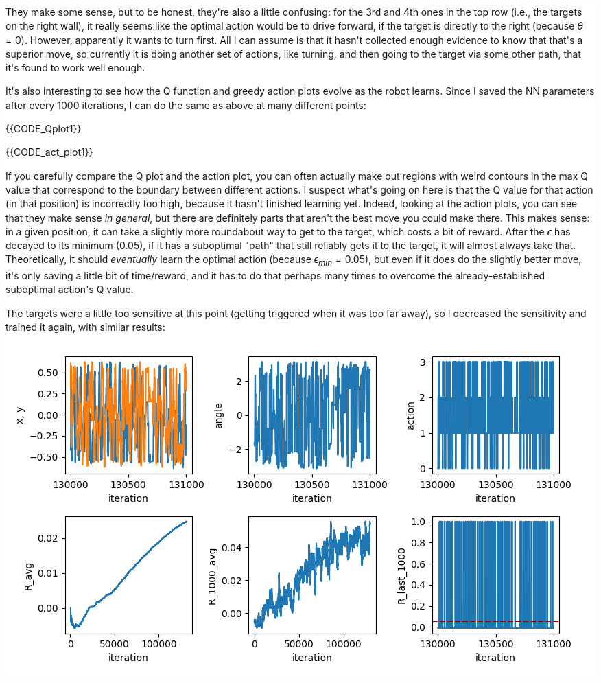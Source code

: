 They make some sense, but to be honest, they're also a little confusing: for the 3rd and 4th ones in the top row (i.e., the targets on the right wall), it really seems like the optimal action would be to drive forward, if the target is directly to the right (because $\theta = 0$). However, apparently it wants to turn first. All I can assume is that it hasn't collected enough evidence to know that that's a superior move, so currently it is doing another set of actions, like turning, and then going to the target via some other path, that it's found to work well enough.

It's also interesting to see how the Q function and greedy action plots evolve as the robot learns. Since I saved the NN parameters after every 1000 iterations, I can do the same as above at many different points:

{{CODE_Qplot1}}

{{CODE_act_plot1}}

If you carefully compare the Q plot and the action plot, you can often actually make out regions with weird contours in the max Q value that correspond to the boundary between different actions. I suspect what's going on here is that the Q value for that action (in that position) is incorrectly too high, because it hasn't finished learning yet. Indeed, looking at the action plots, you can see that they make sense *in general*, but there are definitely parts that aren't the best move you could make there. This makes sense: in a given position, it can take a slightly more roundabout way to get to the target, which costs a bit of reward. After the $\epsilon$ has decayed to its minimum (0.05), if it has a suboptimal "path" that still reliably gets it to the target, it will almost always take that. Theoretically, it should *eventually* learn the optimal action (because $\epsilon_{min} = 0.05$), but even if it does do the slightly better move, it's only saving a little bit of time/reward, and it has to do that perhaps many times to overcome the already-established suboptimal action's Q value.

The targets were a little too sensitive at this point (getting triggered when it was too far away), so I decreased the sensitivity and trained it again, with similar results:

![](/assets/images/plot__chunk_130_iterations_130000-130999_R.png)
